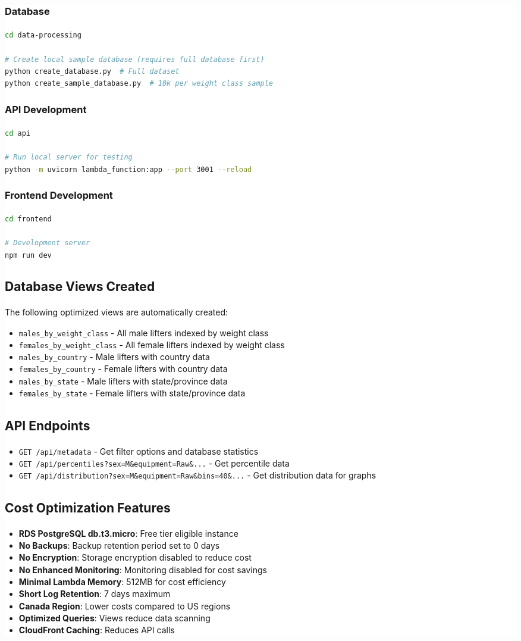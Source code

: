 ### Database
```bash
cd data-processing

# Create local sample database (requires full database first)
python create_database.py  # Full dataset
python create_sample_database.py  # 10k per weight class sample
```

### API Development
```bash
cd api

# Run local server for testing
python -m uvicorn lambda_function:app --port 3001 --reload
```

### Frontend Development
```bash
cd frontend

# Development server
npm run dev
```

## Database Views Created

The following optimized views are automatically created:

- `males_by_weight_class` - All male lifters indexed by weight class
- `females_by_weight_class` - All female lifters indexed by weight class  
- `males_by_country` - Male lifters with country data
- `females_by_country` - Female lifters with country data
- `males_by_state` - Male lifters with state/province data
- `females_by_state` - Female lifters with state/province data

## API Endpoints

- `GET /api/metadata` - Get filter options and database statistics
- `GET /api/percentiles?sex=M&equipment=Raw&...` - Get percentile data
- `GET /api/distribution?sex=M&equipment=Raw&bins=40&...` - Get distribution data for graphs

## Cost Optimization Features

- **RDS PostgreSQL db.t3.micro**: Free tier eligible instance
- **No Backups**: Backup retention period set to 0 days
- **No Encryption**: Storage encryption disabled to reduce cost
- **No Enhanced Monitoring**: Monitoring disabled for cost savings
- **Minimal Lambda Memory**: 512MB for cost efficiency
- **Short Log Retention**: 7 days maximum
- **Canada Region**: Lower costs compared to US regions
- **Optimized Queries**: Views reduce data scanning
- **CloudFront Caching**: Reduces API calls
